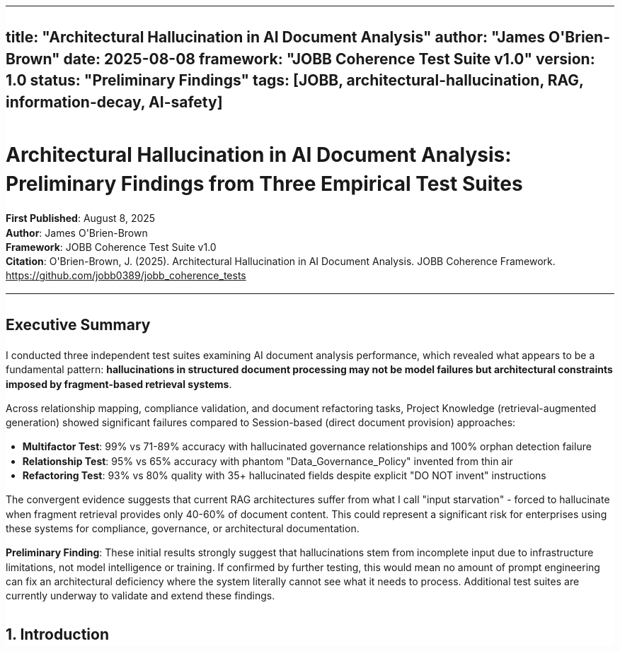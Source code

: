 
---
title: "Architectural Hallucination in AI Document Analysis"
author: "James O'Brien-Brown"
date: 2025-08-08
framework: "JOBB Coherence Test Suite v1.0"
version: 1.0
status: "Preliminary Findings"
tags: [JOBB, architectural-hallucination, RAG, information-decay, AI-safety]
---

# Architectural Hallucination in AI Document Analysis: Preliminary Findings from Three Empirical Test Suites

**First Published**: August 8, 2025  
**Author**: James O'Brien-Brown  
**Framework**: JOBB Coherence Test Suite v1.0  
**Citation**: O'Brien-Brown, J. (2025). Architectural Hallucination in AI Document Analysis. JOBB Coherence Framework. https://github.com/jobb0389/jobb_coherence_tests

---

## Executive Summary

I conducted three independent test suites examining AI document analysis performance, which revealed what appears to be a fundamental pattern: **hallucinations in structured document processing may not be model failures but architectural constraints imposed by fragment-based retrieval systems**.

Across relationship mapping, compliance validation, and document refactoring tasks, Project Knowledge (retrieval-augmented generation) showed significant failures compared to Session-based (direct document provision) approaches:

- **Multifactor Test**: 99% vs 71-89% accuracy with hallucinated governance relationships and 100% orphan detection failure
- **Relationship Test**: 95% vs 65% accuracy with phantom "Data_Governance_Policy" invented from thin air
- **Refactoring Test**: 93% vs 80% quality with 35+ hallucinated fields despite explicit "DO NOT invent" instructions

The convergent evidence suggests that current RAG architectures suffer from what I call "input starvation" - forced to hallucinate when fragment retrieval provides only 40-60% of document content. This could represent a significant risk for enterprises using these systems for compliance, governance, or architectural documentation.

**Preliminary Finding**: These initial results strongly suggest that hallucinations stem from incomplete input due to infrastructure limitations, not model intelligence or training. If confirmed by further testing, this would mean no amount of prompt engineering can fix an architectural deficiency where the system literally cannot see what it needs to process. Additional test suites are currently underway to validate and extend these findings.

## 1. Introduction
